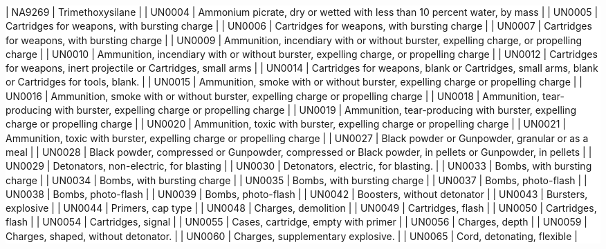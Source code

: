 | NA9269 | Trimethoxysilane |
| UN0004 | Ammonium picrate, dry or wetted with less than 10 percent water, by mass |
| UN0005 | Cartridges for weapons, with bursting charge |
| UN0006 | Cartridges for weapons, with bursting charge |
| UN0007 | Cartridges for weapons, with bursting charge |
| UN0009 | Ammunition, incendiary with or without burster, expelling charge, or propelling charge |
| UN0010 | Ammunition, incendiary with or without burster, expelling charge, or propelling charge |
| UN0012 | Cartridges for weapons, inert projectile or Cartridges, small arms |
| UN0014 | Cartridges for weapons, blank or Cartridges, small arms, blank or Cartridges for tools, blank. |
| UN0015 | Ammunition, smoke with or without burster, expelling charge or propelling charge |
| UN0016 | Ammunition, smoke with or without burster, expelling charge or propelling charge |
| UN0018 | Ammunition, tear-producing with burster, expelling charge or propelling charge |
| UN0019 | Ammunition, tear-producing with burster, expelling charge or propelling charge |
| UN0020 | Ammunition, toxic with burster, expelling charge or propelling charge |
| UN0021 | Ammunition, toxic with burster, expelling charge or propelling charge |
| UN0027 | Black powder or Gunpowder, granular or as a meal |
| UN0028 | Black powder, compressed or Gunpowder, compressed or Black powder, in pellets or Gunpowder, in pellets |
| UN0029 | Detonators, non-electric, for blasting |
| UN0030 | Detonators, electric, for blasting. |
| UN0033 | Bombs, with bursting charge |
| UN0034 | Bombs, with bursting charge |
| UN0035 | Bombs, with bursting charge |
| UN0037 | Bombs, photo-flash |
| UN0038 | Bombs, photo-flash |
| UN0039 | Bombs, photo-flash |
| UN0042 | Boosters, without detonator |
| UN0043 | Bursters, explosive |
| UN0044 | Primers, cap type |
| UN0048 | Charges, demolition |
| UN0049 | Cartridges, flash |
| UN0050 | Cartridges, flash |
| UN0054 | Cartridges, signal |
| UN0055 | Cases, cartridge, empty with primer |
| UN0056 | Charges, depth |
| UN0059 | Charges, shaped, without detonator. |
| UN0060 | Charges, supplementary explosive. |
| UN0065 | Cord, detonating, flexible |